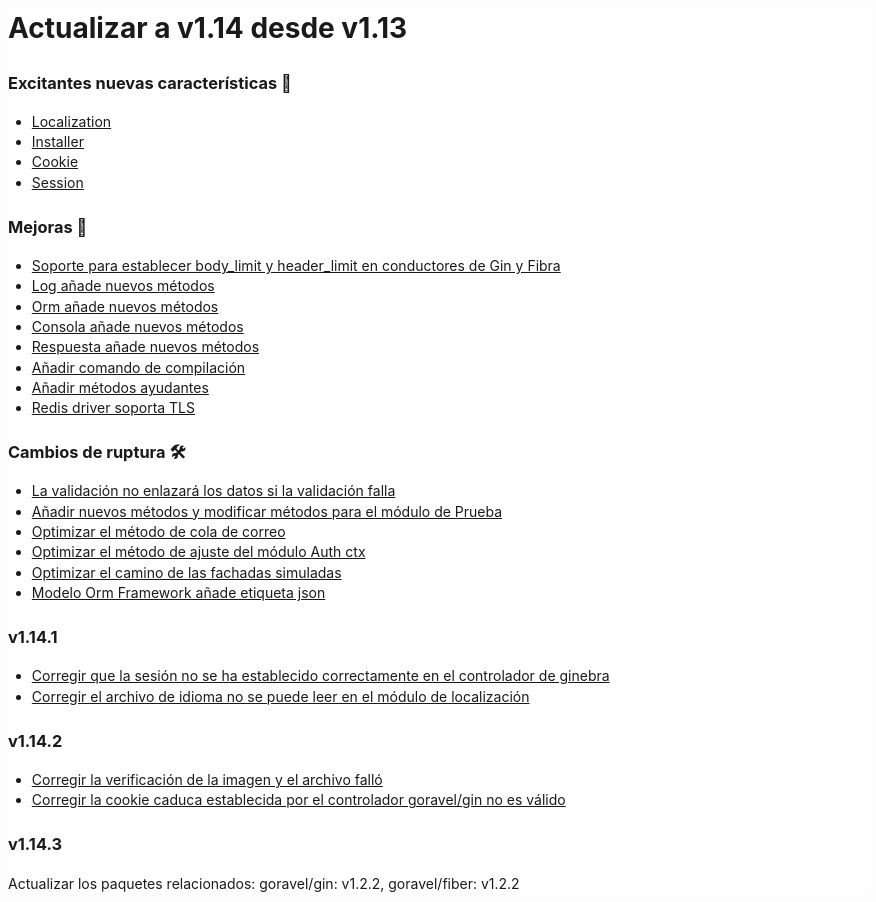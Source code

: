 # Actualizar a v1.14 desde v1.13

### Excitantes nuevas características 🎉

- [Localization](#localization)
- [Installer](#installer)
- [Cookie](#cookie)
- [Session](#session)

### Mejoras 🚀

- [Soporte para establecer body_limit y header_limit en conductores de Gin y Fibra](#support-for-setting-body-limit-and-header-limit-in-gin-and-fiber-drivers)
- [Log añade nuevos métodos](#log-adds-new-methods)
- [Orm añade nuevos métodos](#orm-adds-new-methods)
- [Consola añade nuevos métodos](#console-adds-new-methods)
- [Respuesta añade nuevos métodos](#response-adds-new-methods)
- [Añadir comando de compilación](#add-build-command)
- [Añadir métodos ayudantes](#add-helper-methods)
- [Redis driver soporta TLS](#redis-driver-supports-tls)

### Cambios de ruptura 🛠️

- [La validación no enlazará los datos si la validación falla](#validation-will-not-bind-data-if-validation-fails)
- [Añadir nuevos métodos y modificar métodos para el módulo de Prueba](#add-new-methods-and-modify-methods-for-testing-module)
- [Optimizar el método de cola de correo](#optimize-the-queue-method-of-mail)
- [Optimizar el método de ajuste del módulo Auth ctx](#optimize-the-setting-method-of-the-auth-module-ctx)
- [Optimizar el camino de las fachadas simuladas](#optimize-the-way-of-mock-facades)
- [Modelo Orm Framework añade etiqueta json](#framework-orm-model-adds-json-tag)

### v1.14.1

- [Corregir que la sesión no se ha establecido correctamente en el controlador de ginebra](#fix-the-session-is-not-set-successfully-in-the-gin-driver)
- [Corregir el archivo de idioma no se puede leer en el módulo de localización](#fix-the-language-file-cannot-be-read-in-the-localization-module)

### v1.14.2

- [Corregir la verificación de la imagen y el archivo falló](#fix-validation-verification-of-image-and-file-failed)
- [Corregir la cookie caduca establecida por el controlador goravel/gin no es válido](#fix-the-cookie-expires-set-by-the-goravel-gin-driver-is-invalid)

### v1.14.3

Actualizar los paquetes relacionados: goravel/gin: v1.2.2, goravel/fiber: v1.2.2
